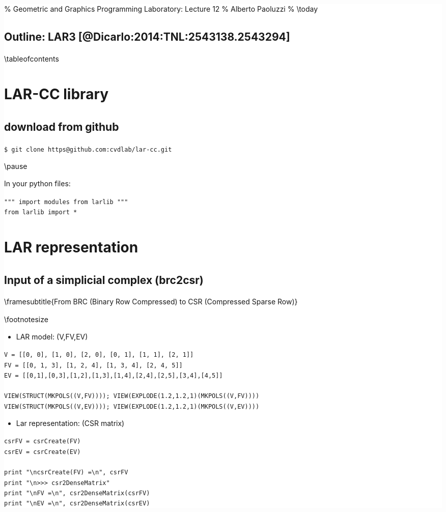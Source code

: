 % Geometric and Graphics Programming Laboratory: Lecture 12
% Alberto Paoluzzi
% \today

## Outline: LAR3 [@Dicarlo:2014:TNL:2543138.2543294]

\tableofcontents

# LAR-CC library


## download from github

```
$ git clone https@github.com:cvdlab/lar-cc.git 
```
\pause

In your python files:

```{.python}
""" import modules from larlib """
from larlib import *
```
# LAR representation

## Input of a simplicial complex  (brc2csr)

\framesubtitle{From BRC (Binary Row Compressed) to CSR (Compressed Sparse Row)}

\footnotesize

*	LAR model: (V,FV,EV)

```{.python}
V = [[0, 0], [1, 0], [2, 0], [0, 1], [1, 1], [2, 1]]
FV = [[0, 1, 3], [1, 2, 4], [1, 3, 4], [2, 4, 5]]
EV = [[0,1],[0,3],[1,2],[1,3],[1,4],[2,4],[2,5],[3,4],[4,5]]

VIEW(STRUCT(MKPOLS((V,FV)))); VIEW(EXPLODE(1.2,1.2,1)(MKPOLS((V,FV))))
VIEW(STRUCT(MKPOLS((V,EV)))); VIEW(EXPLODE(1.2,1.2,1)(MKPOLS((V,EV))))
```

*	Lar representation: (CSR matrix)

```{.python}
csrFV = csrCreate(FV)
csrEV = csrCreate(EV)

print "\ncsrCreate(FV) =\n", csrFV
print "\n>>> csr2DenseMatrix"
print "\nFV =\n", csr2DenseMatrix(csrFV)
print "\nEV =\n", csr2DenseMatrix(csrEV)
```
